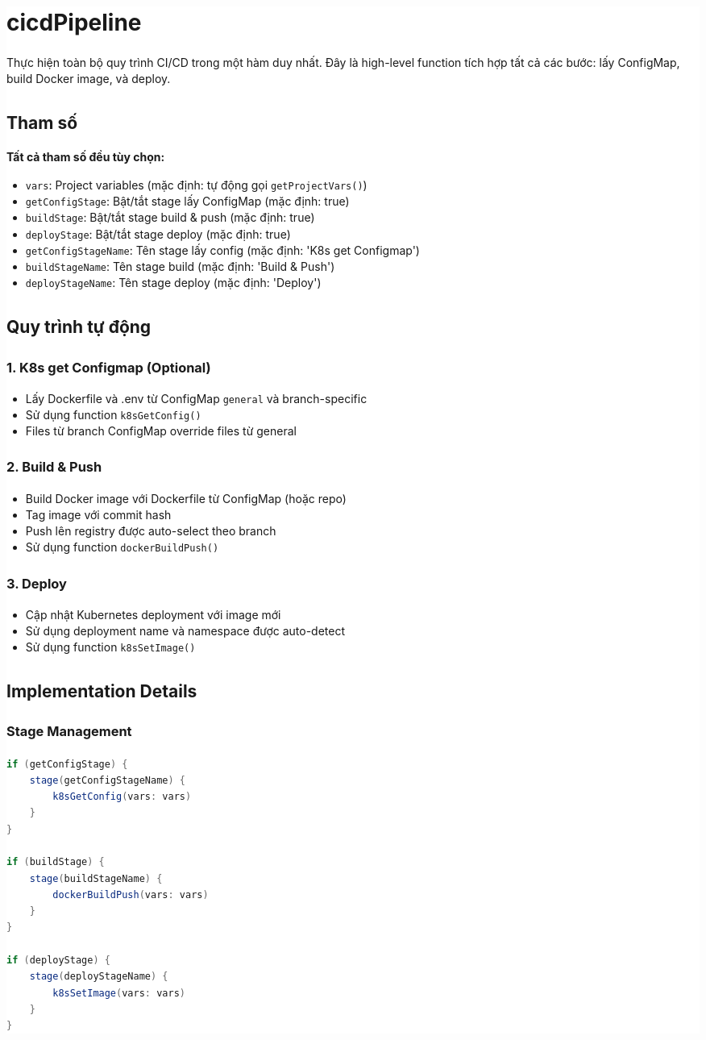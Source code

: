 # cicdPipeline

Thực hiện toàn bộ quy trình CI/CD trong một hàm duy nhất. Đây là high-level function tích hợp tất cả các bước: lấy ConfigMap, build Docker image, và deploy.

## Tham số

**Tất cả tham số đều tùy chọn:**
- `vars`: Project variables (mặc định: tự động gọi `getProjectVars()`)
- `getConfigStage`: Bật/tắt stage lấy ConfigMap (mặc định: true)
- `buildStage`: Bật/tắt stage build & push (mặc định: true)
- `deployStage`: Bật/tắt stage deploy (mặc định: true)
- `getConfigStageName`: Tên stage lấy config (mặc định: 'K8s get Configmap')
- `buildStageName`: Tên stage build (mặc định: 'Build & Push')
- `deployStageName`: Tên stage deploy (mặc định: 'Deploy')

## Quy trình tự động

### 1. K8s get Configmap (Optional)
- Lấy Dockerfile và .env từ ConfigMap `general` và branch-specific
- Sử dụng function `k8sGetConfig()`
- Files từ branch ConfigMap override files từ general

### 2. Build & Push
- Build Docker image với Dockerfile từ ConfigMap (hoặc repo)
- Tag image với commit hash
- Push lên registry được auto-select theo branch
- Sử dụng function `dockerBuildPush()`

### 3. Deploy
- Cập nhật Kubernetes deployment với image mới
- Sử dụng deployment name và namespace được auto-detect
- Sử dụng function `k8sSetImage()`

## Implementation Details

### Stage Management
```groovy
if (getConfigStage) {
    stage(getConfigStageName) {
        k8sGetConfig(vars: vars)
    }
}

if (buildStage) {
    stage(buildStageName) {
        dockerBuildPush(vars: vars)
    }
}

if (deployStage) {
    stage(deployStageName) {
        k8sSetImage(vars: vars)
    }
}
```
